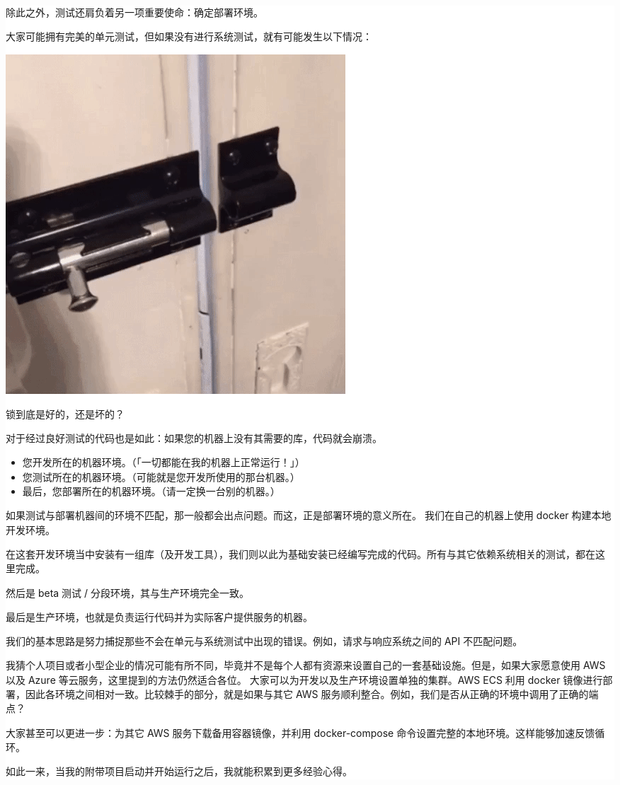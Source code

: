 除此之外，测试还肩负着另一项重要使命：确定部署环境。

大家可能拥有完美的单元测试，但如果没有进行系统测试，就有可能发生以下情况：

![image](images/1910-wcgjrjgcsssxddnxjyyjx-2.gif)

锁到底是好的，还是坏的？

对于经过良好测试的代码也是如此：如果您的机器上没有其需要的库，代码就会崩溃。

* 您开发所在的机器环境。（「一切都能在我的机器上正常运行！」）
* 您测试所在的机器环境。（可能就是您开发所使用的那台机器。）
* 最后，您部署所在的机器环境。（请一定换一台别的机器。）

如果测试与部署机器间的环境不匹配，那一般都会出点问题。而这，正是部署环境的意义所在。
我们在自己的机器上使用 docker 构建本地开发环境。

在这套开发环境当中安装有一组库（及开发工具），我们则以此为基础安装已经编写完成的代码。所有与其它依赖系统相关的测试，都在这里完成。

然后是 beta 测试 / 分段环境，其与生产环境完全一致。

最后是生产环境，也就是负责运行代码并为实际客户提供服务的机器。

我们的基本思路是努力捕捉那些不会在单元与系统测试中出现的错误。例如，请求与响应系统之间的 API 不匹配问题。

我猜个人项目或者小型企业的情况可能有所不同，毕竟并不是每个人都有资源来设置自己的一套基础设施。但是，如果大家愿意使用 AWS 以及 Azure 等云服务，这里提到的方法仍然适合各位。
大家可以为开发以及生产环境设置单独的集群。AWS ECS 利用 docker 镜像进行部署，因此各环境之间相对一致。比较棘手的部分，就是如果与其它 AWS 服务顺利整合。例如，我们是否从正确的环境中调用了正确的端点？

大家甚至可以更进一步：为其它 AWS 服务下载备用容器镜像，并利用 docker-compose 命令设置完整的本地环境。这样能够加速反馈循环。

如此一来，当我的附带项目启动并开始运行之后，我就能积累到更多经验心得。

